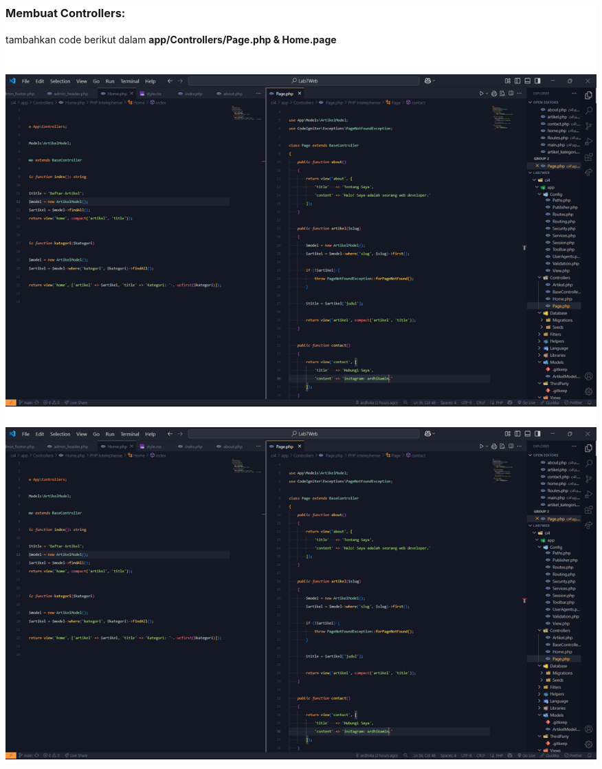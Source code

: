 ### Membuat Controllers:

tambahkan code berikut dalam **app/Controllers/Page.php & Home.page**

# ![App Screenshot](./screnshoot/8Page.png)

![image alt](https://github.com/ardhvka/Lab7web/blob/5c0754a252edb3a3fdab76d6dcb838fb5384336e/ci4/screnshoot/8Page.png)
